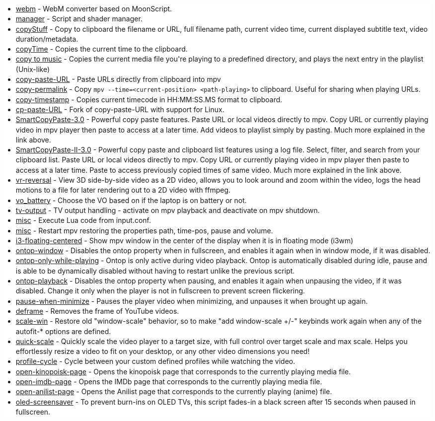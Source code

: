- [webm](https://github.com/ekisu/mpv-webm) - WebM converter based on MoonScript.
- [manager](https://github.com/po5/mpv_manager) - Script and shader manager.
- [copyStuff](https://github.com/rofe33/mpv-copyStuff) - Copy to clipboard the filename or URL, full filename path, current video time, current displayed subtitle text, video duration/metadata.
- [copyTime](https://github.com/Arieleg/mpv-copyTime) - Copies the current time to the clipboard.
- [copy to music](https://github.com/yazeed44/mpv-scripts) - Copies the current media file you're playing to a predefined directory, and plays the next entry in the playlist (Unix-like)
- [copy-paste-URL](https://github.com/zenyd/mpv-scripts) - Paste URLs directly from clipboard into mpv
- [copy-permalink](https://gist.github.com/olejorgenb/a5194d9bc183dbe0bfb02aac18fe37f9) - Copy `mpv --time=<current-position> <path-playing>` to clipboard. Useful for sharing when playing URLs.
- [copy-timestamp](https://github.com/linguisticmind/mpv-scripts/tree/master/copy-timestamp) - Copies current timecode in HH:MM:SS.MS format to clipboard.
- [cp-paste-URL](https://github.com/yassin-l/cp-paste-url.git) - Fork of copy-paste-URL with support for Linux.
- [SmartCopyPaste-3.0](https://github.com/Eisa01/mpv-scripts#smartcopypaste) - Powerful copy paste features. Paste URL or local videos directly to mpv. Copy URL or currently playing video in mpv player then paste to access at a later time. Add videos to playlist simply by pasting. Much more explained in the link above.
- [SmartCopyPaste-II-3.0](https://github.com/Eisa01/mpv-scripts#smartcopypaste_ii) - Powerful copy paste and clipboard list features using a log file. Select, filter, and search from your clipboard list. Paste URL or local videos directly to mpv. Copy URL or currently playing video in mpv player then paste to access at a later time. Paste to access previously copied times of same video. Much more explained in the link above.
- [vr-reversal](https://github.com/dfaker/VR-reversal) - View 3D side-by-side video as a 2D video, allows you to look around and zoom within the video, logs the head motions to a file for later rendering out to a 2D video with ffmpeg.
- [vo_battery](https://gist.github.com/ekisu/04924e899648e84f2e18) - Choose the VO based on if the laptop is on battery or not.
- [tv-output](https://github.com/blue-sky-r/mpv/blob/master/scripts/tv.lua) - TV output handling - activate on mpv playback and deactivate on mpv shutdown.
- [misc](https://github.com/stax76/mpv-scripts) - Execute Lua code from input.conf.
- [misc](https://github.com/stax76/mpv-scripts) - Restart mpv restoring the properties path, time-pos, pause and volume.
- [i3-floating-centered](https://github.com/mdnghtman/mpv-i3-floating-centered) - Show mpv window in the center of the display when it is in floating mode (i3wm)
- [ontop-window](https://github.com/wishyu/mpv-ontop-window/blob/main/ontop-window.lua) - Disables the ontop property when in fullscreen, and enables it again when in window mode, if it was disabled.
- [ontop-only-while-playing](https://github.com/kungfubeaner/mpv-ontop-only-while-playing-lua/blob/master/on_top_only_while_playing.lua) - Ontop is only active during video playback. Ontop is automatically disabled during idle, pause and is able to be dynamically disabled without having to restart unlike the previous script.
- [ontop-playback](https://github.com/mpv-player/mpv/blob/master/TOOLS/lua/ontop-playback.lua) - Disables the ontop property when pausing, and enables it again when unpausing the video, if it was disabled. Change it only when the player is not in fullscreen to prevent screen flickering.
- [pause-when-minimize](https://github.com/mpv-player/mpv/blob/master/TOOLS/lua/pause-when-minimize.lua) - Pauses the player video when minimizing, and unpauses it when brought up again.
- [deframe](https://github.com/dimitris888/mpv-deframe) - Removes the frame of YouTube videos.
- [scale-win](https://gist.github.com/garoto/920b7456d2bdd8f48aa8e7094a12ce47) - Restore old "window-scale" behavior, so to make "add window-scale +/-<value>" keybinds work again when any of the autofit-* options are defined.
- [quick-scale](https://github.com/VideoPlayerCode/mpv-tools/) - Quickly scale the video player to a target size, with full control over target scale and max scale. Helps you effortlessly resize a video to fit on your desktop, or any other video dimensions you need!
- [profile-cycle](https://github.com/Funami580/dotfiles/blob/master/.config/mpv/scripts/profile-cycle.lua) - Cycle between your custom defined profiles while watching the video.
- [open-kinopoisk-page](https://github.com/WANDEX/mpv-open-kinopoisk-page) - Opens the kinopoisk page that corresponds to the currently playing media file.
- [open-imdb-page](https://github.com/ctlaltdefeat/mpv-open-imdb-page) - Opens the IMDb page that corresponds to the currently playing media file.
- [open-anilist-page](https://github.com/ehoneyse/mpv-open-anilist-page) - Opens the Anilist page that corresponds to the currently playing (anime) file.
- [oled-screensaver](https://github.com/Akemi/mpv-oled-screensaver) - To prevent burn-ins on OLED TVs, this script fades-in a black screen after 15 seconds when paused in fullscreen.
